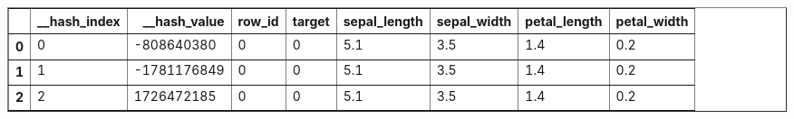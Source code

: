 




<div>
<style scoped>
    .dataframe tbody tr th:only-of-type {
        vertical-align: middle;
    }

    .dataframe tbody tr th {
        vertical-align: top;
    }

    .dataframe thead th {
        text-align: right;
    }
</style>
<table border="1" class="dataframe">
  <thead>
    <tr style="text-align: right;">
      <th></th>
      <th>__hash_index</th>
      <th>__hash_value</th>
      <th>row_id</th>
      <th>target</th>
      <th>sepal_length</th>
      <th>sepal_width</th>
      <th>petal_length</th>
      <th>petal_width</th>
    </tr>
  </thead>
  <tbody>
    <tr>
      <th>0</th>
      <td>0</td>
      <td>-808640380</td>
      <td>0</td>
      <td>0</td>
      <td>5.1</td>
      <td>3.5</td>
      <td>1.4</td>
      <td>0.2</td>
    </tr>
    <tr>
      <th>1</th>
      <td>1</td>
      <td>-1781176849</td>
      <td>0</td>
      <td>0</td>
      <td>5.1</td>
      <td>3.5</td>
      <td>1.4</td>
      <td>0.2</td>
    </tr>
    <tr>
      <th>2</th>
      <td>2</td>
      <td>1726472185</td>
      <td>0</td>
      <td>0</td>
      <td>5.1</td>
      <td>3.5</td>
      <td>1.4</td>
      <td>0.2</td>
    </tr>